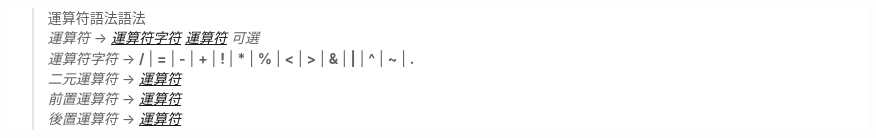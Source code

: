 > 運算符語法語法  
> *運算符* → [*運算符字符*](LexicalStructure.html#operator_character) [*運算符*](LexicalStructure.html#operator) _可選_  
> *運算符字符* → **/** | **=** | **-** | **+** | **!** | **&#42;** | **%** | **<** | **>** | **&** | **|** | **^** | **~** | **.**  
> *二元運算符* → [*運算符*](LexicalStructure.html#operator)  
> *前置運算符* → [*運算符*](LexicalStructure.html#operator)  
> *後置運算符* → [*運算符*](LexicalStructure.html#operator)  
